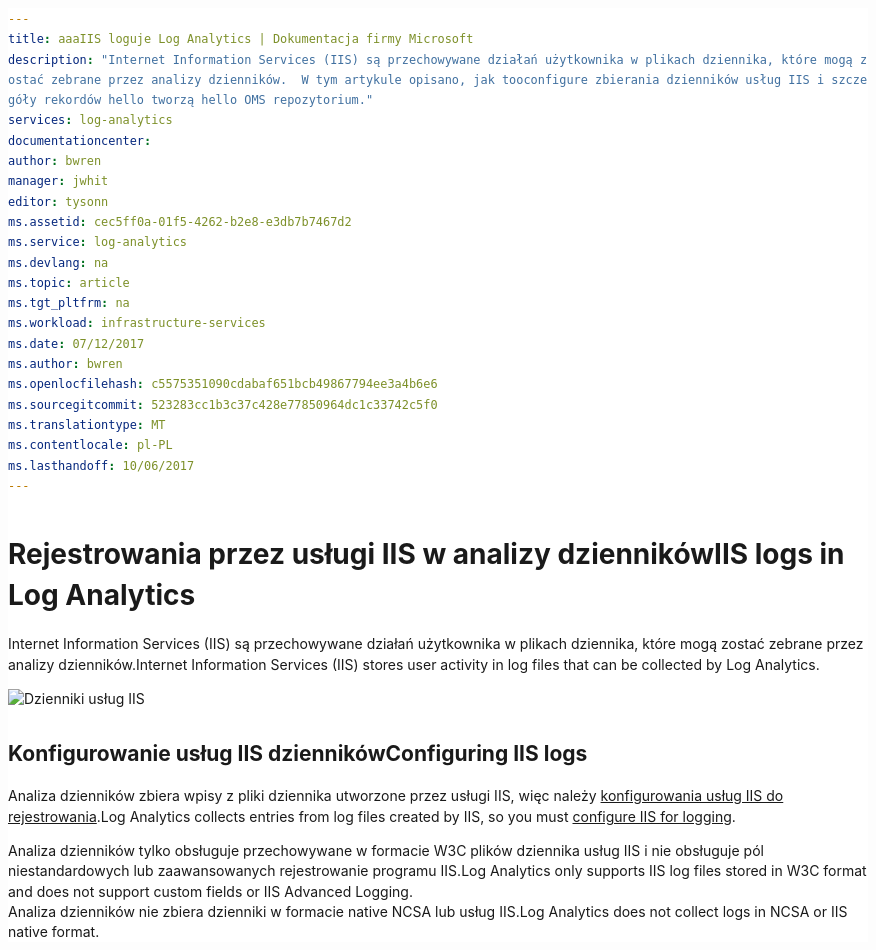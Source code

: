 ```yaml
---
title: aaaIIS loguje Log Analytics | Dokumentacja firmy Microsoft
description: "Internet Information Services (IIS) są przechowywane działań użytkownika w plikach dziennika, które mogą zostać zebrane przez analizy dzienników.  W tym artykule opisano, jak tooconfigure zbierania dzienników usług IIS i szczegóły rekordów hello tworzą hello OMS repozytorium."
services: log-analytics
documentationcenter: 
author: bwren
manager: jwhit
editor: tysonn
ms.assetid: cec5ff0a-01f5-4262-b2e8-e3db7b7467d2
ms.service: log-analytics
ms.devlang: na
ms.topic: article
ms.tgt_pltfrm: na
ms.workload: infrastructure-services
ms.date: 07/12/2017
ms.author: bwren
ms.openlocfilehash: c5575351090cdabaf651bcb49867794ee3a4b6e6
ms.sourcegitcommit: 523283cc1b3c37c428e77850964dc1c33742c5f0
ms.translationtype: MT
ms.contentlocale: pl-PL
ms.lasthandoff: 10/06/2017
---
```

# <a name="iis-logs-in-log-analytics"></a><span data-ttu-id="720d6-104">Rejestrowania przez usługi IIS w analizy dzienników</span><span class="sxs-lookup"><span data-stu-id="720d6-104">IIS logs in Log Analytics</span></span>
<span data-ttu-id="720d6-105">Internet Information Services (IIS) są przechowywane działań użytkownika w plikach dziennika, które mogą zostać zebrane przez analizy dzienników.</span><span class="sxs-lookup"><span data-stu-id="720d6-105">Internet Information Services (IIS) stores user activity in log files that can be collected by Log Analytics.</span></span>  

![Dzienniki usług IIS](media/log-analytics-data-sources-iis-logs/overview.png)

## <a name="configuring-iis-logs"></a><span data-ttu-id="720d6-107">Konfigurowanie usług IIS dzienników</span><span class="sxs-lookup"><span data-stu-id="720d6-107">Configuring IIS logs</span></span>
<span data-ttu-id="720d6-108">Analiza dzienników zbiera wpisy z pliki dziennika utworzone przez usługi IIS, więc należy [konfigurowania usług IIS do rejestrowania](https://technet.microsoft.com/library/hh831775.aspx).</span><span class="sxs-lookup"><span data-stu-id="720d6-108">Log Analytics collects entries from log files created by IIS, so you must [configure IIS for logging](https://technet.microsoft.com/library/hh831775.aspx).</span></span>

<span data-ttu-id="720d6-109">Analiza dzienników tylko obsługuje przechowywane w formacie W3C plików dziennika usług IIS i nie obsługuje pól niestandardowych lub zaawansowanych rejestrowanie programu IIS.</span><span class="sxs-lookup"><span data-stu-id="720d6-109">Log Analytics only supports IIS log files stored in W3C format and does not support custom fields or IIS Advanced Logging.</span></span>  
<span data-ttu-id="720d6-110">Analiza dzienników nie zbiera dzienniki w formacie native NCSA lub usług IIS.</span><span class="sxs-lookup"><span data-stu-id="720d6-110">Log Analytics does not collect logs in NCSA or IIS native format.</span></span>
